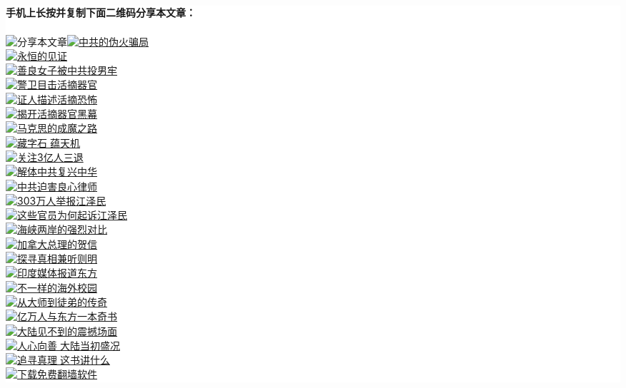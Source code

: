 <strong>手机上长按并复制下面二维码分享本文章：</strong><br><br><img src="http://d1p1.ip.zn2.us/v.php?action=qrcode&url=/gb/10/10/16/n3056315.md%231" title="分享本文章"></td><td VALIGN=TOP><a href="/gb/16/1/21/n4622075.md?dfh#1" target="_blank"><img src="https://raw.githubusercontent.com/tjvrql262/djy/master/gb/300/wei-f1.jpg" title="中共的伪火骗局"  alt="中共的伪火骗局"></a><br><a href="https://github.com/tjvrql262/www/blob/master/README.md?dfh#9" target="_blank"><img src="https://raw.githubusercontent.com/tjvrql262/djy/master/gb/300/yong-h.jpg" title="永恒的见证"  alt="永恒的见证"></a><br><a href="/gb/13/9/29/n3974789.md?dfh#1" target="_blank"><img src="https://raw.githubusercontent.com/tjvrql262/djy/master/gb/300/shang-lnz.jpg" title="善良女子被中共投男牢"  alt="善良女子被中共投男牢"></a><br><a href="/gb/16/3/16/n4663449.md?dfh#1" target="_blank"><img src="https://raw.githubusercontent.com/tjvrql262/djy/master/gb/300/huo-z3.jpg" title="警卫目击活摘器官"  alt="警卫目击活摘器官"></a><br><a href="/gb/16/8/7/n8177641.md?dfh#1" target="_blank"><img src="https://raw.githubusercontent.com/tjvrql262/djy/master/gb/300/huo-z4.jpg" title="证人描述活摘恐怖"  alt="证人描述活摘恐怖"></a><br><a href="/gb/10/4/19/n2881569.md?dfh#1" target="_blank"><img src="https://raw.githubusercontent.com/tjvrql262/djy/master/gb/300/huo-z1.jpg" title="揭开活摘器官黑幕"  alt="揭开活摘器官黑幕"></a><br><a href="/gb/10/11/7/n3077476.md?dfh#1" target="_blank"><img src="https://raw.githubusercontent.com/tjvrql262/djy/master/gb/300/ma-ks.jpg" title="马克思的成魔之路"  alt="马克思的成魔之路"></a><br><a href="/gb/14/6/9/n4173977.md?dfh#1" target="_blank"><img src="https://raw.githubusercontent.com/tjvrql262/djy/master/gb/300/chang-zs.jpg" title="藏字石 蕴天机"  alt="藏字石 蕴天机"></a><br><a href="/gb/18/5/10/n10381511.md?dfh#1" target="_blank"><img src="https://raw.githubusercontent.com/tjvrql262/djy/master/gb/300/st1.jpg" title="关注3亿人三退"  alt="关注3亿人三退"></a><br><a href="/gb/18/3/21/n10237682.md?dfh#1" target="_blank"><img src="https://raw.githubusercontent.com/tjvrql262/djy/master/gb/300/jie-t.jpg" title="解体中共复兴中华"  alt="解体中共复兴中华"></a><br><a href="/gb/9/2/9/n2422991.md?dfh#1" target="_blank"><img src="https://raw.githubusercontent.com/tjvrql262/djy/master/gb/300/gao-zs.jpg" title="中共迫害良心律师"  alt="中共迫害良心律师"></a><br><a href="/gb/18/12/9/n10900044.md?dfh#1" target="_blank"><img src="https://raw.githubusercontent.com/tjvrql262/djy/master/gb/300/sj1.jpg" title="303万人举报江泽民"  alt="303万人举报江泽民"></a><br><a href="/gb/18/8/28/n10672014.md?dfh#1" target="_blank"><img src="https://raw.githubusercontent.com/tjvrql262/djy/master/gb/300/sj2.jpg" title="这些官员为何起诉江泽民"  alt="这些官员为何起诉江泽民"></a><br><a href="/gb/8/12/18/n2367165.md?dfh#1" target="_blank"><img src="https://raw.githubusercontent.com/tjvrql262/djy/master/gb/300/liangan.jpg" title="海峡两岸的强烈对比"  alt="海峡两岸的强烈对比"></a><br><a href="/gb/15/12/10/n4593139.md?dfh#1" target="_blank"><img src="https://raw.githubusercontent.com/tjvrql262/djy/master/gb/300/jia-ndzl.jpg" title="加拿大总理的贺信"  alt="加拿大总理的贺信"></a><br><a href="/gb/11/6/17/n3289382.md?dfh#1" target="_blank"><img src="https://raw.githubusercontent.com/tjvrql262/djy/master/gb/300/xiao-wd.jpg" title="探寻真相兼听则明"  alt="探寻真相兼听则明"></a><br><a href="/gb/18/10/27/n10812623.md?dfh#1" target="_blank"><img src="https://raw.githubusercontent.com/tjvrql262/djy/master/gb/300/yindu.jpg" title="印度媒体报道东方"  alt="印度媒体报道东方"></a><br><a href="/gb/18/6/9/n10469652.md?dfh#1" target="_blank"><img src="https://raw.githubusercontent.com/tjvrql262/djy/master/gb/300/xie-j.jpg" title="不一样的海外校园"  alt="不一样的海外校园"></a><br><a href="/gb/7/4/5/n1669415.md?dfh#1" target="_blank"><img src="https://raw.githubusercontent.com/tjvrql262/djy/master/gb/300/li-up.jpg" title="从大师到徒弟的传奇"  alt="从大师到徒弟的传奇"></a><br><a href="/gb/17/5/26/n9191512.md?dfh#1" target="_blank"><img src="https://raw.githubusercontent.com/tjvrql262/djy/master/gb/300/zfl2.jpg" title="亿万人与东方一本奇书"  alt="亿万人与东方一本奇书"></a><br><a href="/gb/13/11/27/n4020290.md?dfh#1" target="_blank"><img src="https://raw.githubusercontent.com/tjvrql262/djy/master/gb/300/zhen-h.jpg" title="大陆见不到的震撼场面"  alt="大陆见不到的震撼场面"></a><br><a href="/gb/15/7/17/n4482910.md?dfh#1" target="_blank"><img src="https://raw.githubusercontent.com/tjvrql262/djy/master/gb/300/dalu-sk.jpg" title="人心向善 大陆当初盛况"  alt="人心向善 大陆当初盛况"></a><br><a href="/gb/19/1/5/n10955468.md?dfh#1" target="_blank"><img src="https://raw.githubusercontent.com/tjvrql262/djy/master/gb/300/zfl1.jpg" title="追寻真理 这书讲什么"  alt="追寻真理 这书讲什么"></a><br><a href="https://github.com/bannedbook/fanqiang/wiki" target="_blank"><img src="https://raw.githubusercontent.com/tjvrql262/djy/master/gb/300/fq1.jpg" title="下载免费翻墙软件"  alt="下载免费翻墙软件"></a><br></td></tr></table>